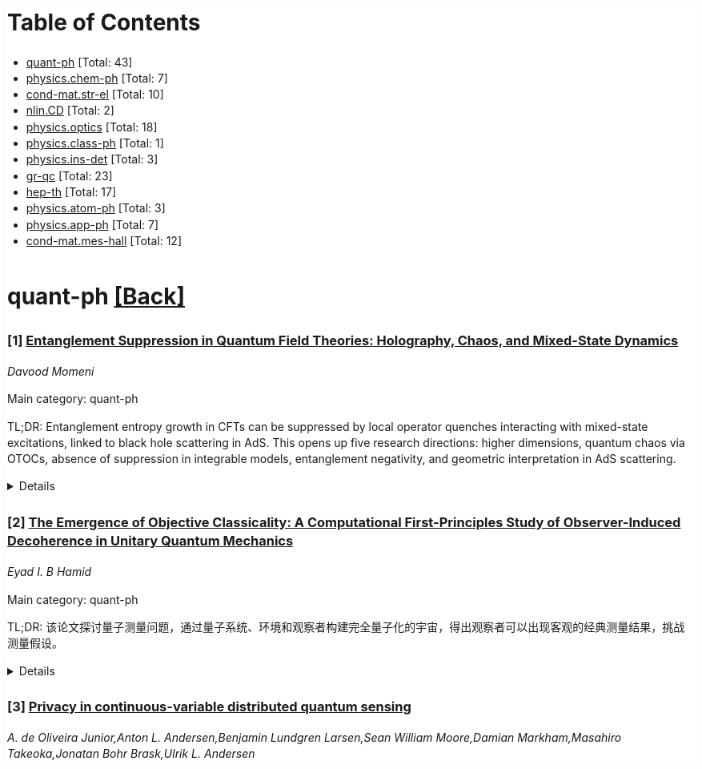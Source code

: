 <div id=toc></div>

# Table of Contents

- [quant-ph](#quant-ph) [Total: 43]
- [physics.chem-ph](#physics.chem-ph) [Total: 7]
- [cond-mat.str-el](#cond-mat.str-el) [Total: 10]
- [nlin.CD](#nlin.CD) [Total: 2]
- [physics.optics](#physics.optics) [Total: 18]
- [physics.class-ph](#physics.class-ph) [Total: 1]
- [physics.ins-det](#physics.ins-det) [Total: 3]
- [gr-qc](#gr-qc) [Total: 23]
- [hep-th](#hep-th) [Total: 17]
- [physics.atom-ph](#physics.atom-ph) [Total: 3]
- [physics.app-ph](#physics.app-ph) [Total: 7]
- [cond-mat.mes-hall](#cond-mat.mes-hall) [Total: 12]


<div id='quant-ph'></div>

# quant-ph [[Back]](#toc)

### [1] [Entanglement Suppression in Quantum Field Theories: Holography, Chaos, and Mixed-State Dynamics](https://arxiv.org/abs/2509.12260)
*Davood Momeni*

Main category: quant-ph

TL;DR: Entanglement entropy growth in CFTs can be suppressed by local operator quenches interacting with mixed-state excitations, linked to black hole scattering in AdS. This opens up five research directions: higher dimensions, quantum chaos via OTOCs, absence of suppression in integrable models, entanglement negativity, and geometric interpretation in AdS scattering.


<details><summary>Details</summary></details>


### [2] [The Emergence of Objective Classicality: A Computational First-Principles Study of Observer-Induced Decoherence in Unitary Quantum Mechanics](https://arxiv.org/abs/2509.12280)
*Eyad I. B Hamid*

Main category: quant-ph

TL;DR: 该论文探讨量子测量问题，通过量子系统、环境和观察者构建完全量子化的宇宙，得出观察者可以出现客观的经典测量结果，挑战测量假设。


<details><summary>Details</summary></details>


### [3] [Privacy in continuous-variable distributed quantum sensing](https://arxiv.org/abs/2509.12338)
*A. de Oliveira Junior,Anton L. Andersen,Benjamin Lundgren Larsen,Sean William Moore,Damian Markham,Masahiro Takeoka,Jonatan Bohr Brask,Ulrik L. Andersen*
